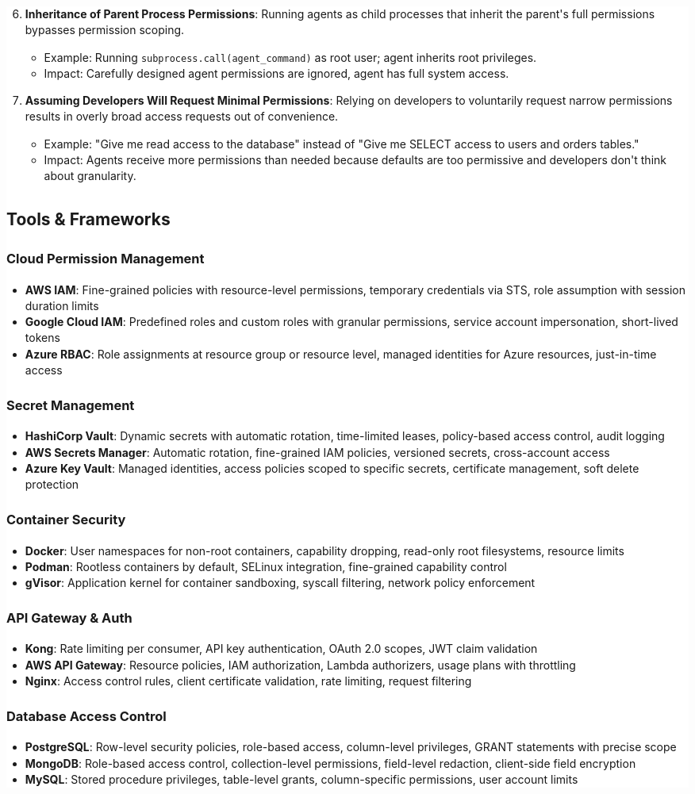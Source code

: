 6. **Inheritance of Parent Process Permissions**: Running agents as child processes that inherit the parent's full permissions bypasses permission scoping.
   - Example: Running `subprocess.call(agent_command)` as root user; agent inherits root privileges.
   - Impact: Carefully designed agent permissions are ignored, agent has full system access.

7. **Assuming Developers Will Request Minimal Permissions**: Relying on developers to voluntarily request narrow permissions results in overly broad access requests out of convenience.
   - Example: "Give me read access to the database" instead of "Give me SELECT access to users and orders tables."
   - Impact: Agents receive more permissions than needed because defaults are too permissive and developers don't think about granularity.

## Tools & Frameworks

### Cloud Permission Management
- **AWS IAM**: Fine-grained policies with resource-level permissions, temporary credentials via STS, role assumption with session duration limits
- **Google Cloud IAM**: Predefined roles and custom roles with granular permissions, service account impersonation, short-lived tokens
- **Azure RBAC**: Role assignments at resource group or resource level, managed identities for Azure resources, just-in-time access

### Secret Management
- **HashiCorp Vault**: Dynamic secrets with automatic rotation, time-limited leases, policy-based access control, audit logging
- **AWS Secrets Manager**: Automatic rotation, fine-grained IAM policies, versioned secrets, cross-account access
- **Azure Key Vault**: Managed identities, access policies scoped to specific secrets, certificate management, soft delete protection

### Container Security
- **Docker**: User namespaces for non-root containers, capability dropping, read-only root filesystems, resource limits
- **Podman**: Rootless containers by default, SELinux integration, fine-grained capability control
- **gVisor**: Application kernel for container sandboxing, syscall filtering, network policy enforcement

### API Gateway & Auth
- **Kong**: Rate limiting per consumer, API key authentication, OAuth 2.0 scopes, JWT claim validation
- **AWS API Gateway**: Resource policies, IAM authorization, Lambda authorizers, usage plans with throttling
- **Nginx**: Access control rules, client certificate validation, rate limiting, request filtering

### Database Access Control
- **PostgreSQL**: Row-level security policies, role-based access, column-level privileges, GRANT statements with precise scope
- **MongoDB**: Role-based access control, collection-level permissions, field-level redaction, client-side field encryption
- **MySQL**: Stored procedure privileges, table-level grants, column-specific permissions, user account limits
